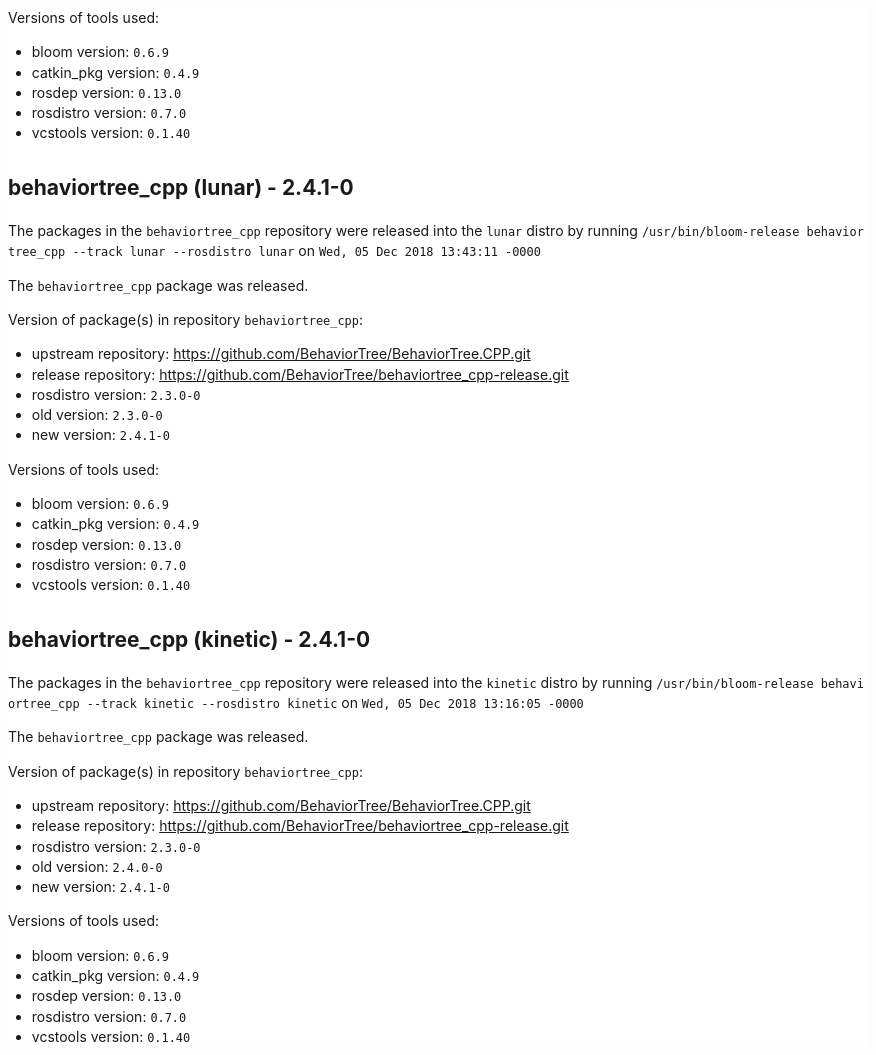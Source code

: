 Versions of tools used:

- bloom version: `0.6.9`
- catkin_pkg version: `0.4.9`
- rosdep version: `0.13.0`
- rosdistro version: `0.7.0`
- vcstools version: `0.1.40`


## behaviortree_cpp (lunar) - 2.4.1-0

The packages in the `behaviortree_cpp` repository were released into the `lunar` distro by running `/usr/bin/bloom-release behaviortree_cpp --track lunar --rosdistro lunar` on `Wed, 05 Dec 2018 13:43:11 -0000`

The `behaviortree_cpp` package was released.

Version of package(s) in repository `behaviortree_cpp`:

- upstream repository: https://github.com/BehaviorTree/BehaviorTree.CPP.git
- release repository: https://github.com/BehaviorTree/behaviortree_cpp-release.git
- rosdistro version: `2.3.0-0`
- old version: `2.3.0-0`
- new version: `2.4.1-0`

Versions of tools used:

- bloom version: `0.6.9`
- catkin_pkg version: `0.4.9`
- rosdep version: `0.13.0`
- rosdistro version: `0.7.0`
- vcstools version: `0.1.40`


## behaviortree_cpp (kinetic) - 2.4.1-0

The packages in the `behaviortree_cpp` repository were released into the `kinetic` distro by running `/usr/bin/bloom-release behaviortree_cpp --track kinetic --rosdistro kinetic` on `Wed, 05 Dec 2018 13:16:05 -0000`

The `behaviortree_cpp` package was released.

Version of package(s) in repository `behaviortree_cpp`:

- upstream repository: https://github.com/BehaviorTree/BehaviorTree.CPP.git
- release repository: https://github.com/BehaviorTree/behaviortree_cpp-release.git
- rosdistro version: `2.3.0-0`
- old version: `2.4.0-0`
- new version: `2.4.1-0`

Versions of tools used:

- bloom version: `0.6.9`
- catkin_pkg version: `0.4.9`
- rosdep version: `0.13.0`
- rosdistro version: `0.7.0`
- vcstools version: `0.1.40`
